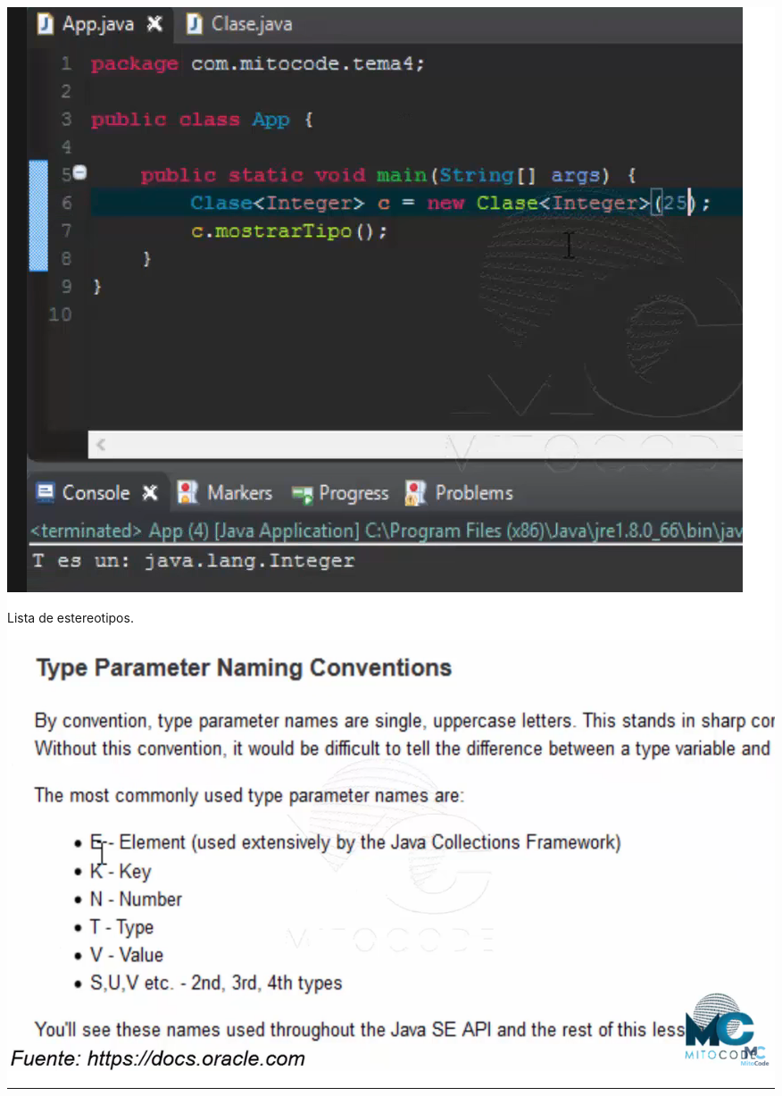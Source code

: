 ![06_Genericos_I_03](src/06_Genericos_I_03.png)

Lista de estereotipos.

![06_Genericos_I_04](src/06_Genericos_I_04.png)

---